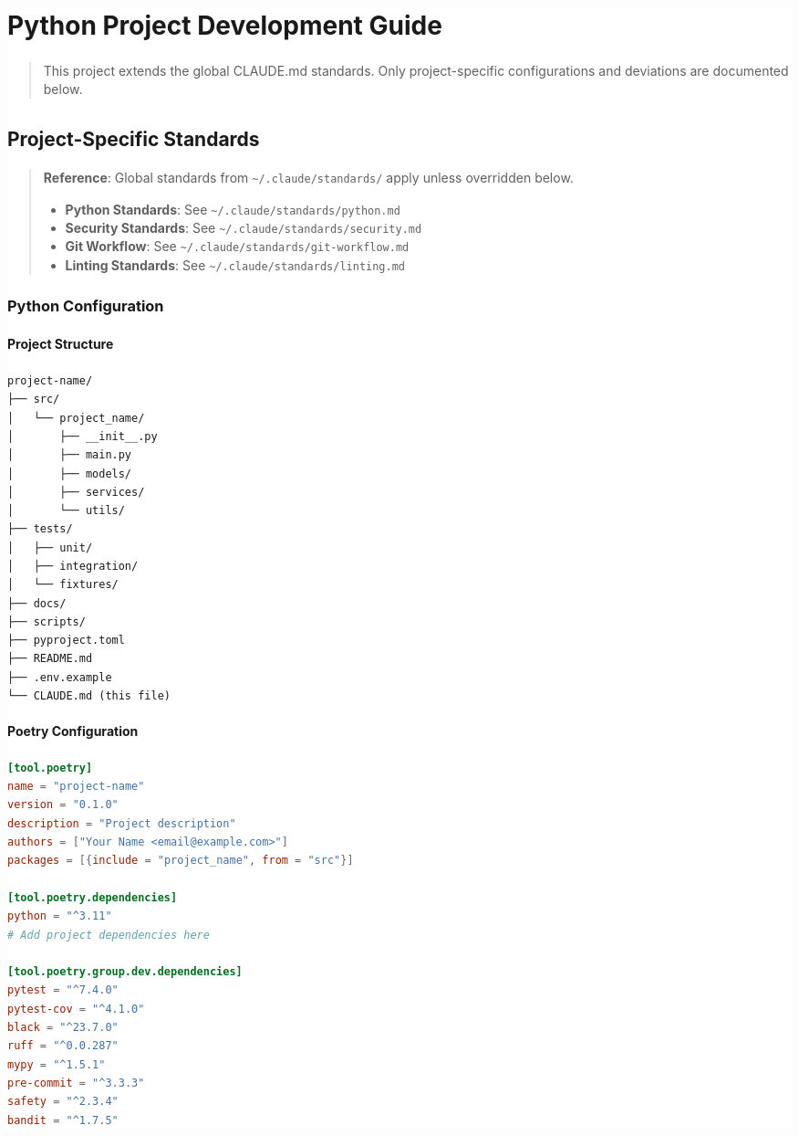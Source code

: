 # Python Project Development Guide

> This project extends the global CLAUDE.md standards. Only project-specific configurations and deviations are documented below.

## Project-Specific Standards

> **Reference**: Global standards from `~/.claude/standards/` apply unless overridden below.
>
> - **Python Standards**: See `~/.claude/standards/python.md`
> - **Security Standards**: See `~/.claude/standards/security.md`  
> - **Git Workflow**: See `~/.claude/standards/git-workflow.md`
> - **Linting Standards**: See `~/.claude/standards/linting.md`

### Python Configuration

#### Project Structure

```
project-name/
├── src/
│   └── project_name/
│       ├── __init__.py
│       ├── main.py
│       ├── models/
│       ├── services/
│       └── utils/
├── tests/
│   ├── unit/
│   ├── integration/
│   └── fixtures/
├── docs/
├── scripts/
├── pyproject.toml
├── README.md
├── .env.example
└── CLAUDE.md (this file)
```

#### Poetry Configuration

```toml
[tool.poetry]
name = "project-name"
version = "0.1.0"
description = "Project description"
authors = ["Your Name <email@example.com>"]
packages = [{include = "project_name", from = "src"}]

[tool.poetry.dependencies]
python = "^3.11"
# Add project dependencies here

[tool.poetry.group.dev.dependencies]
pytest = "^7.4.0"
pytest-cov = "^4.1.0"
black = "^23.7.0"
ruff = "^0.0.287"
mypy = "^1.5.1"
pre-commit = "^3.3.3"
safety = "^2.3.4"
bandit = "^1.7.5"
```
